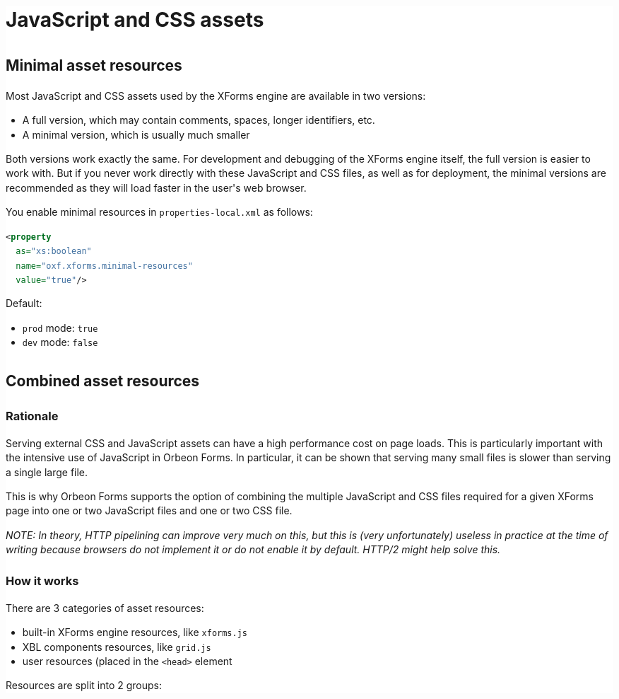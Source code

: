 # JavaScript and CSS assets



## Minimal asset resources

Most JavaScript and CSS assets used by the XForms engine are available in two versions:

* A full version, which may contain comments, spaces, longer identifiers, etc.
* A minimal version, which is usually much smaller

Both versions work exactly the same. For development and debugging of the XForms engine itself, the full version is easier to work with. But if you never work directly with these JavaScript and CSS files, as well as for deployment, the minimal versions are recommended as they will load faster in the user's web browser.

You enable minimal resources in `properties-local.xml` as follows:

```xml
<property
  as="xs:boolean"
  name="oxf.xforms.minimal-resources"
  value="true"/>
```

Default:

- `prod` mode: `true`
- `dev` mode: `false`

## Combined asset resources

### Rationale

Serving external CSS and JavaScript assets can have a high performance cost on page loads. This is particularly important with the intensive use of JavaScript in Orbeon Forms. In particular, it can be shown that serving many small files is slower than serving a single large file.

This is why Orbeon Forms supports the option of combining the multiple JavaScript and CSS files required for a given XForms page into one or two JavaScript files and one or two CSS file.

_NOTE: In theory, HTTP pipelining can improve very much on this, but this is (very unfortunately) useless in practice at the time of writing because browsers do not implement it or do not enable it by default. HTTP/2 might help solve this._

### How it works

There are 3 categories of asset resources:

* built-in XForms engine resources, like `xforms.js`
* XBL components resources, like `grid.js`
* user resources (placed in the `<head>` element

Resources are split into 2 groups:
